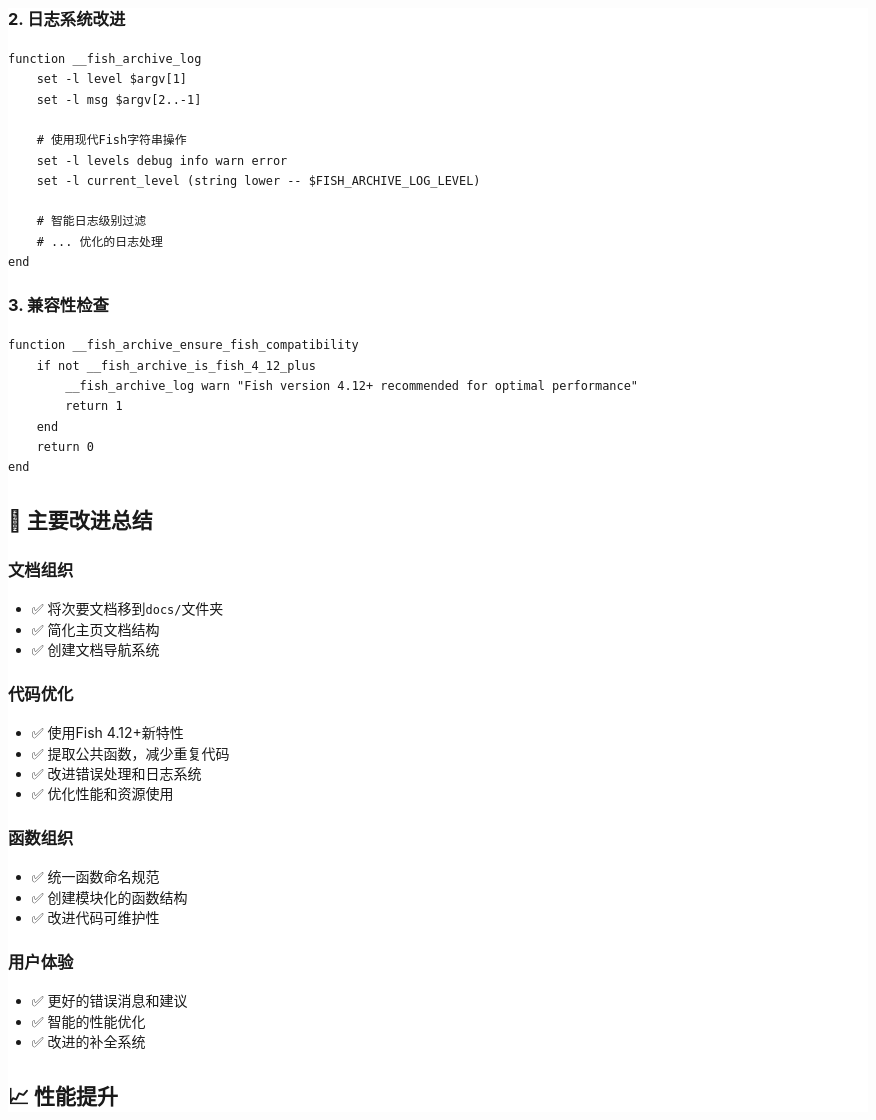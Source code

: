 ### 2. 日志系统改进
```fish
function __fish_archive_log
    set -l level $argv[1]
    set -l msg $argv[2..-1]
    
    # 使用现代Fish字符串操作
    set -l levels debug info warn error
    set -l current_level (string lower -- $FISH_ARCHIVE_LOG_LEVEL)
    
    # 智能日志级别过滤
    # ... 优化的日志处理
end
```

### 3. 兼容性检查
```fish
function __fish_archive_ensure_fish_compatibility
    if not __fish_archive_is_fish_4_12_plus
        __fish_archive_log warn "Fish version 4.12+ recommended for optimal performance"
        return 1
    end
    return 0
end
```

## 🎯 主要改进总结

### 文档组织
- ✅ 将次要文档移到`docs/`文件夹
- ✅ 简化主页文档结构
- ✅ 创建文档导航系统

### 代码优化
- ✅ 使用Fish 4.12+新特性
- ✅ 提取公共函数，减少重复代码
- ✅ 改进错误处理和日志系统
- ✅ 优化性能和资源使用

### 函数组织
- ✅ 统一函数命名规范
- ✅ 创建模块化的函数结构
- ✅ 改进代码可维护性

### 用户体验
- ✅ 更好的错误消息和建议
- ✅ 智能的性能优化
- ✅ 改进的补全系统

## 📈 性能提升

